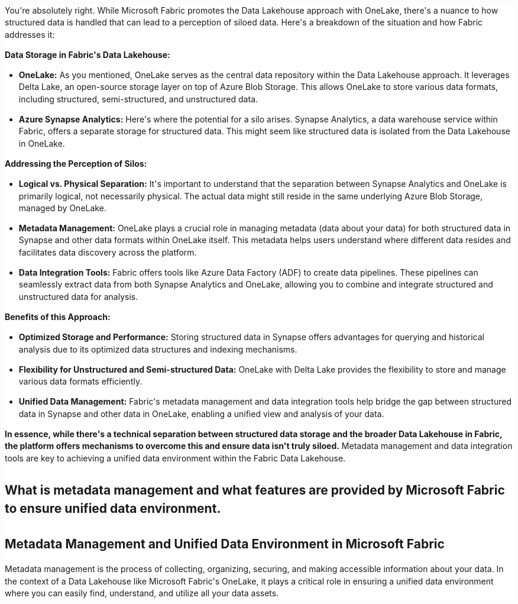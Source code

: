 You're absolutely right. While Microsoft Fabric promotes the Data Lakehouse approach with OneLake, there's a nuance to how structured data is handled that can lead to a perception of siloed data. Here's a breakdown of the situation and how Fabric addresses it:

**Data Storage in Fabric's Data Lakehouse:**

* **OneLake:** As you mentioned, OneLake serves as the central data repository within the Data Lakehouse approach. It leverages Delta Lake, an open-source storage layer on top of Azure Blob Storage. This allows OneLake to store various data formats, including structured, semi-structured, and unstructured data.

* **Azure Synapse Analytics:**  Here's where the potential for a silo arises.  Synapse Analytics, a data warehouse service within Fabric, offers a separate storage for structured data.  This might seem like structured data is isolated from the Data Lakehouse in OneLake.

**Addressing the Perception of Silos:**

* **Logical vs. Physical Separation:**  It's important to understand that the separation between Synapse Analytics and OneLake is primarily logical, not necessarily physical.  The actual data might still reside in the same underlying Azure Blob Storage, managed by OneLake.

* **Metadata Management:**  OneLake plays a crucial role in managing metadata (data about your data) for both structured data in Synapse and other data formats within OneLake itself. This metadata helps users understand where different data resides and facilitates data discovery across the platform.

* **Data Integration Tools:**  Fabric offers tools like Azure Data Factory (ADF) to create data pipelines. These pipelines can seamlessly extract data from both Synapse Analytics and OneLake, allowing you to combine and integrate structured and unstructured data for analysis.

**Benefits of this Approach:**

* **Optimized Storage and Performance:**  Storing structured data in Synapse offers advantages for querying and historical analysis due to its optimized data structures and indexing mechanisms.

* **Flexibility for Unstructured and Semi-structured Data:**  OneLake with Delta Lake provides the flexibility to store and manage various data formats efficiently.

* **Unified Data Management:**  Fabric's metadata management and data integration tools help bridge the gap between structured data in Synapse and other data in OneLake, enabling a unified view and analysis of your data.

**In essence, while there's a technical separation between structured data storage and the broader Data Lakehouse in Fabric, the platform offers mechanisms to overcome this and ensure data isn't truly siloed.**  Metadata management and data integration tools are key to achieving a unified data environment within the Fabric Data Lakehouse.


## What is metadata management and what features are provided by Microsoft Fabric to ensure unified data environment.
## Metadata Management and Unified Data Environment in Microsoft Fabric

Metadata management is the process of collecting, organizing, securing, and making accessible information about your data.  In the context of a Data Lakehouse like Microsoft Fabric's OneLake, it plays a critical role in ensuring a unified data environment where you can easily find, understand, and utilize all your data assets.
